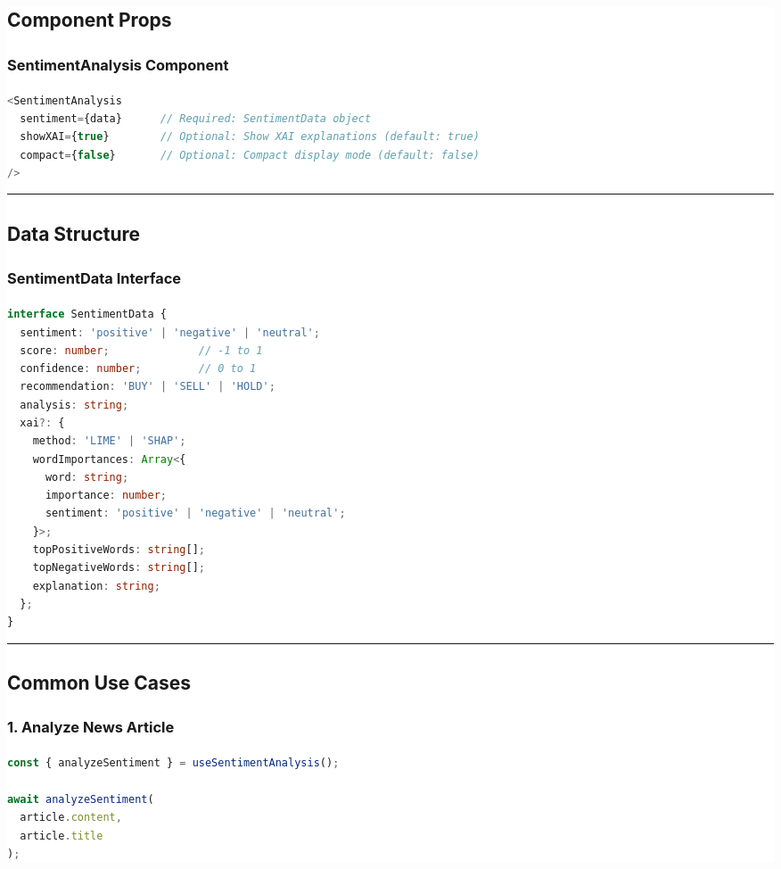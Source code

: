 
## Component Props

### SentimentAnalysis Component

```typescript
<SentimentAnalysis 
  sentiment={data}      // Required: SentimentData object
  showXAI={true}        // Optional: Show XAI explanations (default: true)
  compact={false}       // Optional: Compact display mode (default: false)
/>
```

---

## Data Structure

### SentimentData Interface
```typescript
interface SentimentData {
  sentiment: 'positive' | 'negative' | 'neutral';
  score: number;              // -1 to 1
  confidence: number;         // 0 to 1
  recommendation: 'BUY' | 'SELL' | 'HOLD';
  analysis: string;
  xai?: {
    method: 'LIME' | 'SHAP';
    wordImportances: Array<{
      word: string;
      importance: number;
      sentiment: 'positive' | 'negative' | 'neutral';
    }>;
    topPositiveWords: string[];
    topNegativeWords: string[];
    explanation: string;
  };
}
```

---

## Common Use Cases

### 1. Analyze News Article
```typescript
const { analyzeSentiment } = useSentimentAnalysis();

await analyzeSentiment(
  article.content,
  article.title
);
```
